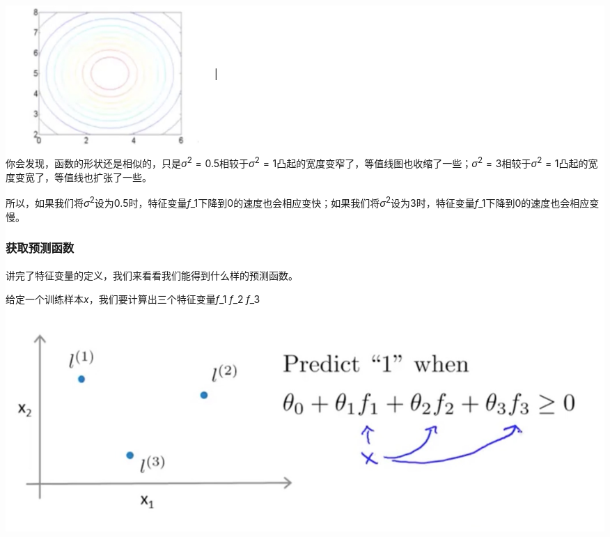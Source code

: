 <img src="/img/17_02_09/009.png" width = "300" height = "200" align=center />|

你会发现，函数的形状还是相似的，只是$σ^2=0.5$相较于$σ^2=1$凸起的宽度变窄了，等值线图也收缩了一些；$σ^2=3$相较于$σ^2=1$凸起的宽度变宽了，等值线也扩张了一些。

所以，如果我们将$σ^2$设为0.5时，特征变量$f\_1$下降到0的速度也会相应变快；如果我们将$σ^2$设为3时，特征变量$f\_1$下降到0的速度也会相应变慢。

### 获取预测函数

讲完了特征变量的定义，我们来看看我们能得到什么样的预测函数。

给定一个训练样本$x$，我们要计算出三个特征变量$f\_1$ $f\_2$ $f\_3$

![](/img/17_02_09/010.png)
